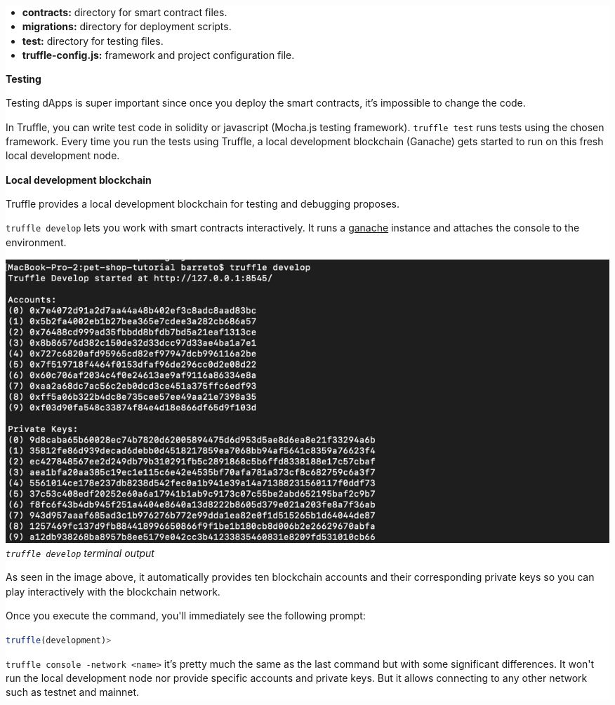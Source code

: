 - **contracts:** directory for smart contract files.
- **migrations:** directory for deployment scripts.
- **test:** directory for testing files.
- **truffle-config.js:** framework and project configuration file.

**Testing**

Testing dApps is super important since once you deploy the smart contracts, it’s impossible to change the code.

In Truffle, you can write test code in solidity or javascript (Mocha.js testing framework). `truffle test` runs tests using the chosen framework. Every time you run the tests using Truffle, a local development blockchain (Ganache) gets started to run on this fresh local development node.

**Local development blockchain**

Truffle provides a local development blockchain for testing and debugging proposes.

`truffle develop` lets you work with smart contracts interactively. It runs a [ganache](https://trufflesuite.com/ganache/) instance and attaches the console to the environment.

![`truffle develop` terminal output](/images/evm-compatible-frameworks/truffle-develop.png)
*`truffle develop` terminal output*

As seen in the image above, it automatically provides ten blockchain accounts and their corresponding private keys so you can play interactively with the blockchain network.

Once you execute the command, you'll immediately see the following prompt:

```jsx
truffle(development)>
```

`truffle console -network <name>` it’s pretty much the same as the last command but with some significant differences. It won't run the local development node nor provide specific accounts and private keys. But it allows connecting to any other network such as testnet and mainnet. 

